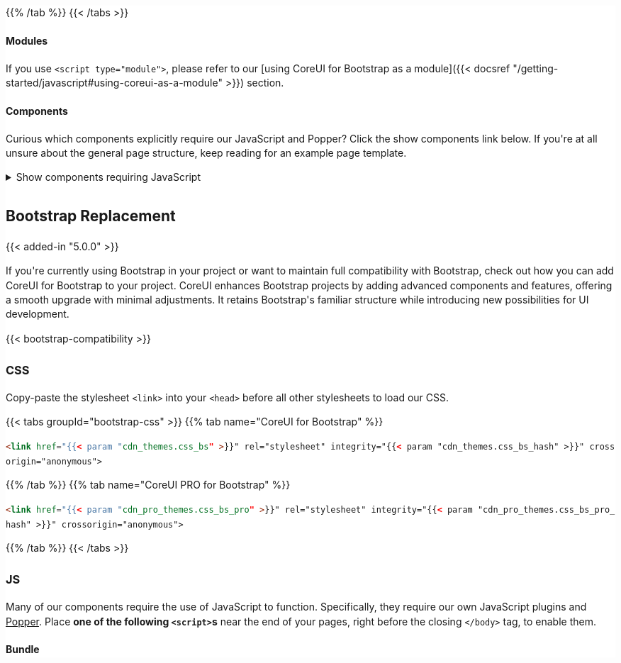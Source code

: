 {{% /tab %}}
{{< /tabs >}}

#### Modules

If you use `<script type="module">`, please refer to our [using CoreUI for Bootstrap as a module]({{< docsref "/getting-started/javascript#using-coreui-as-a-module" >}}) section.

#### Components

Curious which components explicitly require our JavaScript and Popper? Click the show components link below. If you're at all unsure about the general page structure, keep reading for an example page template.

<details><summary class="text-primary mb-3">Show components requiring JavaScript</summary></details>

## Bootstrap Replacement

{{< added-in "5.0.0" >}}

If you're currently using Bootstrap in your project or want to maintain full compatibility with Bootstrap, check out how you can add CoreUI for Bootstrap to your project. CoreUI enhances Bootstrap projects by adding advanced components and features, offering a smooth upgrade with minimal adjustments. It retains Bootstrap's familiar structure while introducing new possibilities for UI development.

{{< bootstrap-compatibility >}}

### CSS

Copy-paste the stylesheet `<link>` into your `<head>` before all other stylesheets to load our CSS.

{{< tabs groupId="bootstrap-css" >}}
{{% tab name="CoreUI for Bootstrap" %}}
```html
<link href="{{< param "cdn_themes.css_bs" >}}" rel="stylesheet" integrity="{{< param "cdn_themes.css_bs_hash" >}}" crossorigin="anonymous">
```
{{% /tab %}}
{{% tab name="CoreUI PRO for Bootstrap" %}}
```html
<link href="{{< param "cdn_pro_themes.css_bs_pro" >}}" rel="stylesheet" integrity="{{< param "cdn_pro_themes.css_bs_pro_hash" >}}" crossorigin="anonymous">
```
{{% /tab %}}
{{< /tabs >}}

### JS

Many of our components require the use of JavaScript to function. Specifically, they require our own JavaScript plugins and [Popper](https://popper.js.org/). Place **one of the following `<script>`s** near the end of your pages, right before the closing `</body>` tag, to enable them.

#### Bundle

